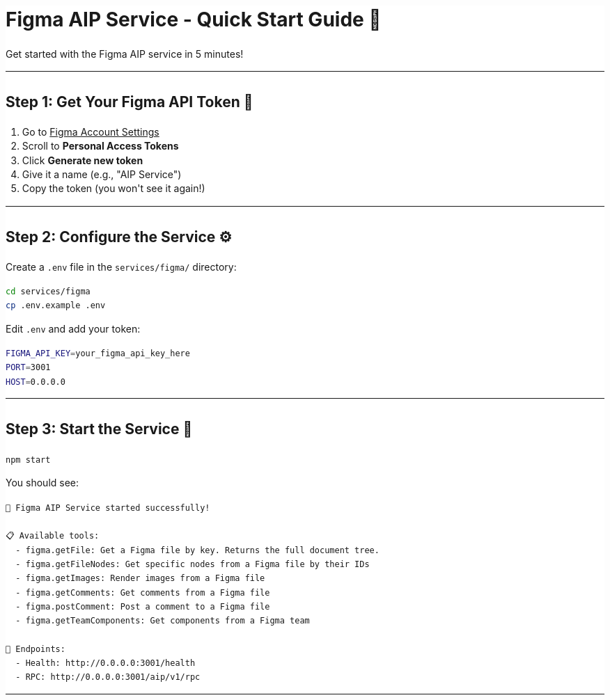 # Figma AIP Service - Quick Start Guide 🚀

Get started with the Figma AIP service in 5 minutes!

---

## Step 1: Get Your Figma API Token 🔑

1. Go to [Figma Account Settings](https://www.figma.com/settings)
2. Scroll to **Personal Access Tokens**
3. Click **Generate new token**
4. Give it a name (e.g., "AIP Service")
5. Copy the token (you won't see it again!)

---

## Step 2: Configure the Service ⚙️

Create a `.env` file in the `services/figma/` directory:

```bash
cd services/figma
cp .env.example .env
```

Edit `.env` and add your token:

```bash
FIGMA_API_KEY=your_figma_api_key_here
PORT=3001
HOST=0.0.0.0
```

---

## Step 3: Start the Service 🚀

```bash
npm start
```

You should see:

```
🎨 Figma AIP Service started successfully!

📋 Available tools:
  - figma.getFile: Get a Figma file by key. Returns the full document tree.
  - figma.getFileNodes: Get specific nodes from a Figma file by their IDs
  - figma.getImages: Render images from a Figma file
  - figma.getComments: Get comments from a Figma file
  - figma.postComment: Post a comment to a Figma file
  - figma.getTeamComponents: Get components from a Figma team

🔗 Endpoints:
  - Health: http://0.0.0.0:3001/health
  - RPC: http://0.0.0.0:3001/aip/v1/rpc
```

---